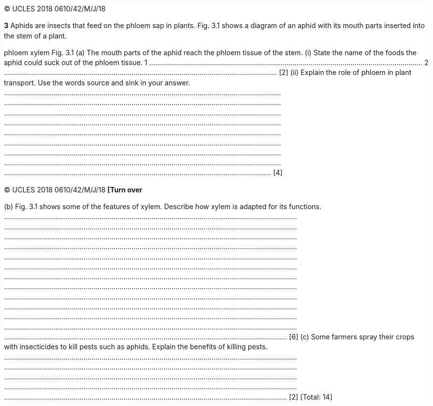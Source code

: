 
© UCLES 2018 0610/42/M/J/18 

**3** Aphids are insects that feed on the phloem sap in plants. Fig. 3.1 shows a diagram of an aphid with its mouth parts inserted into the stem of a plant. 

 phloem xylem Fig. 3.1 (a) The mouth parts of the aphid reach the phloem tissue of the stem. (i) State the name of the foods the aphid could suck out of the phloem tissue. 1 ......................................................................................................................................... 2 ......................................................................................................................................... [2] (ii) Explain the role of phloem in plant transport. Use the words source and sink in your answer. ........................................................................................................................................... ........................................................................................................................................... ........................................................................................................................................... ........................................................................................................................................... ........................................................................................................................................... ........................................................................................................................................... ........................................................................................................................................... ........................................................................................................................................... ...................................................................................................................................... [4] 


© UCLES 2018 0610/42/M/J/18 **[Turn over** 

 (b) Fig. 3.1 shows some of the features of xylem. Describe how xylem is adapted for its functions. ................................................................................................................................................... ................................................................................................................................................... ................................................................................................................................................... ................................................................................................................................................... ................................................................................................................................................... ................................................................................................................................................... ................................................................................................................................................... ................................................................................................................................................... ................................................................................................................................................... ................................................................................................................................................... ................................................................................................................................................... ................................................................................................................................................... .............................................................................................................................................. [6] (c) Some farmers spray their crops with insecticides to kill pests such as aphids. Explain the benefits of killing pests. ................................................................................................................................................... ................................................................................................................................................... ................................................................................................................................................... ................................................................................................................................................... .............................................................................................................................................. [2] [Total: 14] 
